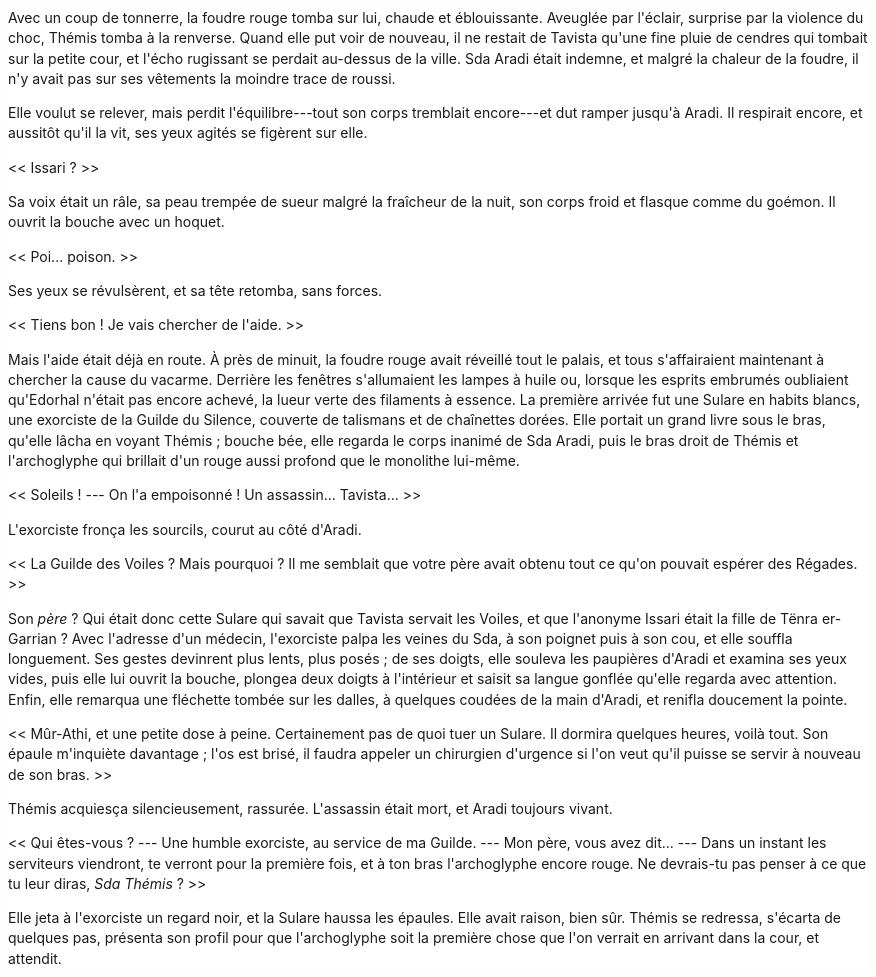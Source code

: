 Avec un coup de tonnerre, la foudre rouge tomba sur lui, chaude et éblouissante. Aveuglée par l'éclair, surprise par la violence du choc, Thémis tomba à la renverse. Quand elle put voir de nouveau, il ne restait de Tavista qu'une fine pluie de cendres qui tombait sur la petite cour, et l'écho rugissant se perdait au-dessus de la ville. Sda Aradi était indemne, et malgré la chaleur de la foudre, il n'y avait pas sur ses vêtements la moindre trace de roussi. 

Elle voulut se relever, mais perdit l'équilibre---tout son corps tremblait encore---et dut ramper jusqu'à Aradi. Il respirait encore, et aussitôt qu'il la vit, ses yeux agités se figèrent sur elle. 

<< Issari ? >>

Sa voix était un râle, sa peau trempée de sueur malgré la fraîcheur de la nuit, son corps froid et flasque comme du goémon. Il ouvrit la bouche avec un hoquet. 

<< Poi... poison. >>

Ses yeux se révulsèrent, et sa tête retomba, sans forces.

<< Tiens bon ! Je vais chercher de l'aide. >>

Mais l'aide était déjà en route. À près de minuit, la foudre rouge avait réveillé tout le palais, et tous s'affairaient maintenant à chercher la cause du vacarme. Derrière les fenêtres s'allumaient les lampes à huile ou, lorsque les esprits embrumés oubliaient qu'Edorhal n'était pas encore achevé, la lueur verte des filaments à essence. La première arrivée fut une Sulare en habits blancs, une exorciste de la Guilde du Silence, couverte de talismans et de chaînettes dorées. Elle portait un grand livre sous le bras, qu'elle lâcha en voyant Thémis ; bouche bée, elle regarda le corps inanimé de Sda Aradi, puis le bras droit de Thémis et l'archoglyphe qui brillait d'un rouge aussi profond que le monolithe lui-même. 

<< Soleils !
--- On l'a empoisonné ! Un assassin... Tavista... >>

L'exorciste fronça les sourcils, courut au côté d'Aradi.

<< La Guilde des Voiles ? Mais pourquoi ? Il me semblait que votre père avait obtenu tout ce qu'on pouvait espérer des Régades. >>

Son *père* ? Qui était donc cette Sulare qui savait que Tavista servait les Voiles, et que l'anonyme Issari était la fille de Tënra er-Garrian ? Avec l'adresse d'un médecin, l'exorciste palpa les veines du Sda, à son poignet puis à son cou, et elle souffla longuement. Ses gestes devinrent plus lents, plus posés ; de ses doigts, elle souleva les paupières d'Aradi et examina ses yeux vides, puis elle lui ouvrit la bouche, plongea deux doigts à l'intérieur et saisit sa langue gonflée qu'elle regarda avec attention. Enfin, elle remarqua une fléchette tombée sur les dalles, à quelques coudées de la main d'Aradi, et renifla doucement la pointe.

<< Mûr-Athi, et une petite dose à peine. Certainement pas de quoi tuer un Sulare. Il dormira quelques heures, voilà tout. Son épaule m'inquiète davantage ; l'os est brisé, il faudra appeler un chirurgien d'urgence si l'on veut qu'il puisse se servir à nouveau de son bras. >>

Thémis acquiesça silencieusement, rassurée. L'assassin était mort, et Aradi toujours vivant.

<< Qui êtes-vous ? 
--- Une humble exorciste, au service de ma Guilde.
--- Mon père, vous avez dit...
--- Dans un instant les serviteurs viendront, te verront pour la première fois, et à ton bras l'archoglyphe encore rouge. Ne devrais-tu pas penser à ce que tu leur diras, *Sda Thémis* ? >>

Elle jeta à l'exorciste un regard noir, et la Sulare haussa les épaules. Elle avait raison, bien sûr. Thémis se redressa, s'écarta de quelques pas, présenta son profil pour que l'archoglyphe soit la première chose que l'on verrait en arrivant dans la cour, et attendit. 
